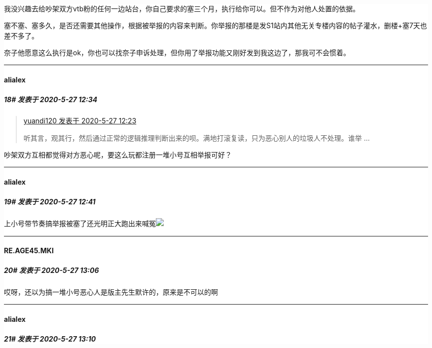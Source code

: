 


我没兴趣去给吵架双方vtb粉的任何一边站台，你自己要求的塞三个月，执行给你可以。但不作为对他人处置的依据。

塞不塞、塞多久，是否还需要其他操作，根据被举报的内容来判断。你举报的那楼是发S1站内其他无关专楼内容的帖子灌水，删楼+塞7天也差不多了。

奈子他愿意这么执行是ok，你也可以找奈子申诉处理，但你用了举报功能又刚好发到我这边了，那我可不会惯着。







-----

####  alialex  
##### 18#       发表于 2020-5-27 12:34



<blockquote><a href="httphttps://bbs.saraba1st.com/2b/forum.php?mod=redirect&amp;goto=findpost&amp;pid=47575803&amp;ptid=1937846" target="_blank">yuandi120 发表于 2020-5-27 12:23</a>

听其言，观其行，然后通过正常的逻辑推理判断出来的呗。满地打滚复读，只为恶心别人的垃圾人不处理。谁举 ...</blockquote>
吵架双方互相都觉得对方恶心呢，要这么玩都注册一堆小号互相举报可好？







-----

####  alialex  
##### 19#       发表于 2020-5-27 12:41




上小号带节奏搞举报被塞了还光明正大跑出来喊冤<img src="https://static.saraba1st.com/image/smiley/face2017/067.png" referrerpolicy="no-referrer">







-----

####  RE.AGE45.MKⅠ  
##### 20#       发表于 2020-5-27 13:06




哎呀，还以为搞一堆小号恶心人是版主先生默许的，原来是不可以的啊







-----

####  alialex  
##### 21#       发表于 2020-5-27 13:10
